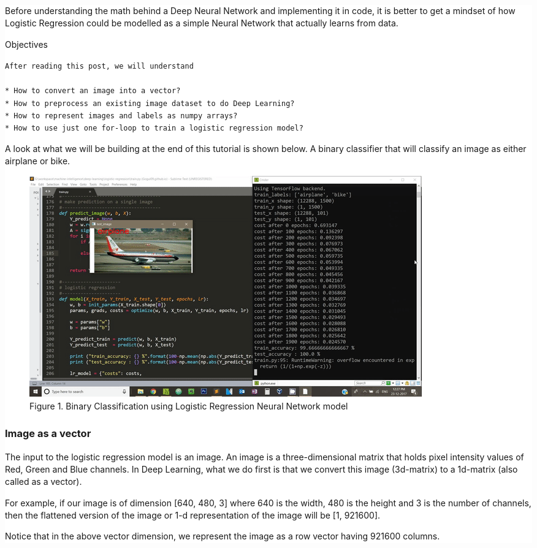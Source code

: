 Before understanding the math behind a Deep Neural Network and implementing it in code, it is better to get a mindset of how Logistic Regression could be modelled as a simple Neural Network that actually learns from data.

<div class="code-head">Objectives</div>

```
After reading this post, we will understand

* How to convert an image into a vector?
* How to preprocess an existing image dataset to do Deep Learning?
* How to represent images and labels as numpy arrays?
* How to use just one for-loop to train a logistic regression model?
```

A look at what we will be building at the end of this tutorial is shown below. A binary classifier that will classify an image as either <span class="coding">airplane</span> or <span class="coding">bike</span>.

<figure>
  <img src="/images/software/logistic-regression/out.gif" class="typical-image">
  <figcaption>Figure 1. Binary Classification using Logistic Regression Neural Network model</figcaption>
</figure>

<h3 id="image-as-a-vector">Image as a vector</h3> 

The input to the logistic regression model is an image. An image is a three-dimensional matrix that holds pixel intensity values of Red, Green and Blue channels. In Deep Learning, what we do first is that we convert this image (3d-matrix) to a 1d-matrix (also called as a vector). 

For example, if our image is of dimension [640, 480, 3] where 640 is the width, 480 is the height and 3 is the number of channels, then the flattened version of the image or 1-d representation of the image will be [1, 921600].

Notice that in the above vector dimension, we represent the image as a row vector having 921600 columns.
